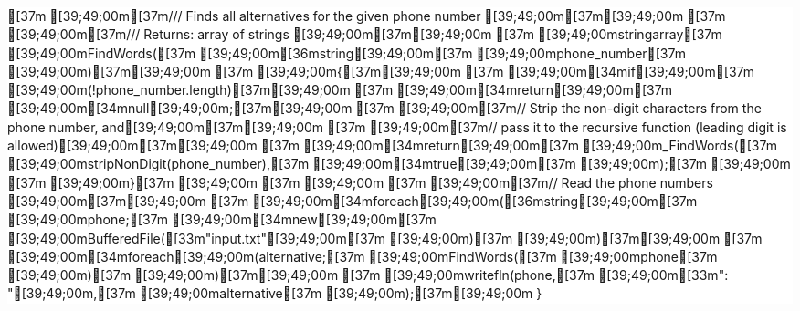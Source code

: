 [37m    [39;49;00m[37m/// Finds all alternatives for the given phone number [39;49;00m[37m[39;49;00m
[37m    [39;49;00m[37m/// Returns: array of strings [39;49;00m[37m[39;49;00m
[37m    [39;49;00mstringarray[37m [39;49;00mFindWords([37m [39;49;00m[36mstring[39;49;00m[37m [39;49;00mphone_number[37m [39;49;00m)[37m[39;49;00m
[37m    [39;49;00m{[37m[39;49;00m
[37m        [39;49;00m[34mif[39;49;00m[37m [39;49;00m(!phone_number.length)[37m[39;49;00m
[37m            [39;49;00m[34mreturn[39;49;00m[37m [39;49;00m[34mnull[39;49;00m;[37m[39;49;00m
[37m        [39;49;00m[37m// Strip the non-digit characters from the phone number, and[39;49;00m[37m[39;49;00m
[37m        [39;49;00m[37m// pass it to the recursive function (leading digit is allowed)[39;49;00m[37m[39;49;00m
[37m        [39;49;00m[34mreturn[39;49;00m[37m [39;49;00m_FindWords([37m [39;49;00mstripNonDigit(phone_number),[37m [39;49;00m[34mtrue[39;49;00m[37m [39;49;00m);[37m    [39;49;00m
[37m    [39;49;00m}[37m    [39;49;00m
[37m    [39;49;00m
[37m    [39;49;00m[37m// Read the phone numbers     [39;49;00m[37m[39;49;00m
[37m    [39;49;00m[34mforeach[39;49;00m([36mstring[39;49;00m[37m [39;49;00mphone;[37m [39;49;00m[34mnew[39;49;00m[37m [39;49;00mBufferedFile([33m"input.txt"[39;49;00m[37m   [39;49;00m)[37m [39;49;00m)[37m[39;49;00m
[37m        [39;49;00m[34mforeach[39;49;00m(alternative;[37m [39;49;00mFindWords([37m [39;49;00mphone[37m [39;49;00m)[37m [39;49;00m)[37m[39;49;00m
[37m            [39;49;00mwritefln(phone,[37m [39;49;00m[33m": "[39;49;00m,[37m [39;49;00malternative[37m [39;49;00m);[37m[39;49;00m
}
